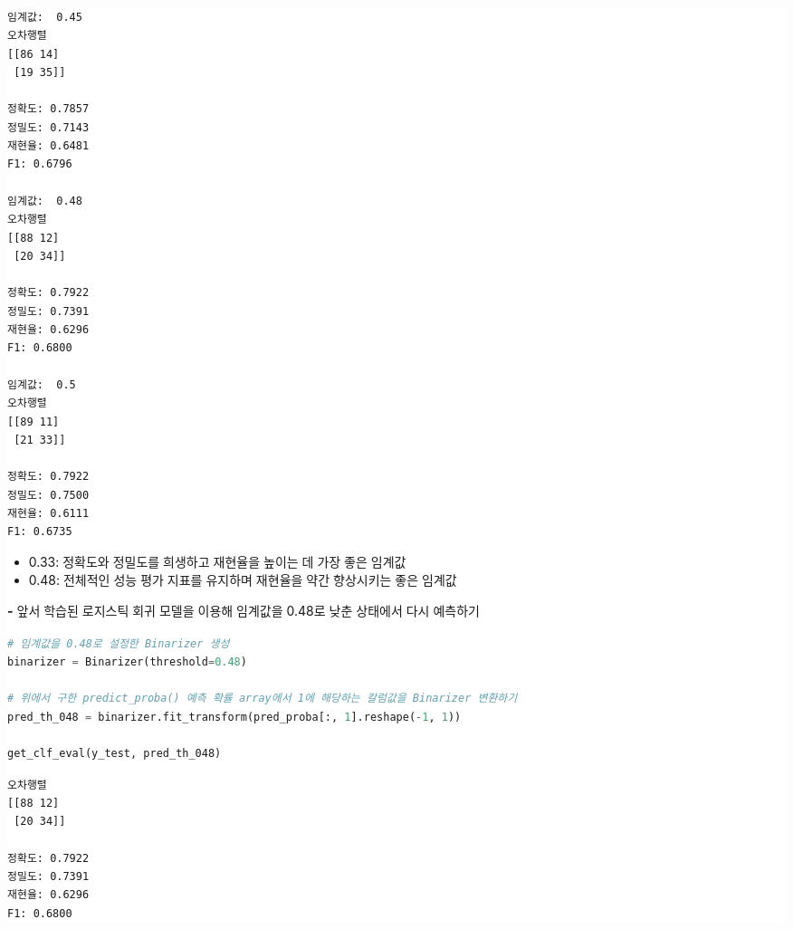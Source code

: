     임계값:  0.45
    오차행렬
    [[86 14]
     [19 35]]
    
    정확도: 0.7857
    정밀도: 0.7143
    재현율: 0.6481
    F1: 0.6796
    
    임계값:  0.48
    오차행렬
    [[88 12]
     [20 34]]
    
    정확도: 0.7922
    정밀도: 0.7391
    재현율: 0.6296
    F1: 0.6800
    
    임계값:  0.5
    오차행렬
    [[89 11]
     [21 33]]
    
    정확도: 0.7922
    정밀도: 0.7500
    재현율: 0.6111
    F1: 0.6735
    

- 0.33: 정확도와 정밀도를 희생하고 재현율을 높이는 데 가장 좋은 임계값  
- 0.48: 전체적인 성능 평가 지표를 유지하며 재현율을 약간 향상시키는 좋은 임계값  


**-** 앞서 학습된 로지스틱 회귀 모델을 이용해 임계값을 0.48로 낮춘 상태에서 다시 예측하기


```python
# 임계값을 0.48로 설정한 Binarizer 생성
binarizer = Binarizer(threshold=0.48)

# 위에서 구한 predict_proba() 예측 확률 array에서 1에 해당하는 칼럼값을 Binarizer 변환하기
pred_th_048 = binarizer.fit_transform(pred_proba[:, 1].reshape(-1, 1))

get_clf_eval(y_test, pred_th_048)
```

    오차행렬
    [[88 12]
     [20 34]]
    
    정확도: 0.7922
    정밀도: 0.7391
    재현율: 0.6296
    F1: 0.6800
    
